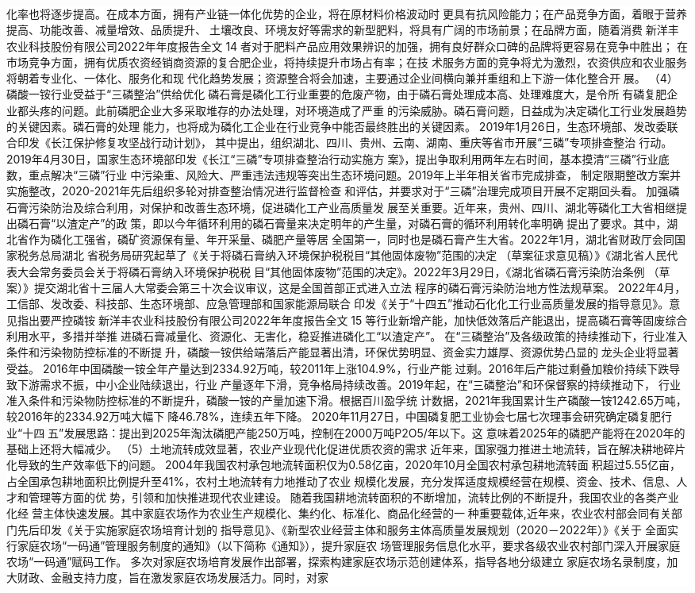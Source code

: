 化率也将逐步提高。在成本方面，拥有产业链一体化优势的企业，将在原材料价格波动时
更具有抗风险能力；在产品竞争方面，着眼于营养提高、功能改善、减量增效、品质提升、
土壤改良、环境友好等需求的新型肥料，将具有广阔的市场前景；在品牌方面，随着消费
新洋丰农业科技股份有限公司2022年年度报告全文
14
者对于肥料产品应用效果辨识的加强，拥有良好群众口碑的品牌将更容易在竞争中胜出；
在市场竞争方面，拥有优质农资经销商资源的复合肥企业，将持续提升市场占有率；在技
术服务方面的竞争将尤为激烈，农资供应和农业服务将朝着专业化、一体化、服务化和现
代化趋势发展；资源整合将会加速，主要通过企业间横向兼并重组和上下游一体化整合开
展。
（4）磷酸一铵行业受益于“三磷整治”供给优化
磷石膏是磷化工行业重要的危废产物，由于磷石膏处理成本高、处理难度大，是令所
有磷复肥企业都头疼的问题。此前磷肥企业大多采取堆存的办法处理，对环境造成了严重
的污染威胁。磷石膏问题，日益成为决定磷化工行业发展趋势的关键因素。磷石膏的处理
能力，也将成为磷化工企业在行业竞争中能否最终胜出的关键因素。
2019年1月26日，生态环境部、发改委联合印发《长江保护修复攻坚战行动计划》，
其中提出，组织湖北、四川、贵州、云南、湖南、重庆等省市开展“三磷”专项排查整治
行动。2019年4月30日，国家生态环境部印发《长江“三磷”专项排查整治行动实施方
案》，提出争取利用两年左右时间，基本摸清“三磷”行业底数，重点解决“三磷”行业
中污染重、风险大、严重违法违规等突出生态环境问题。2019年上半年相关省市完成排查，
制定限期整改方案并实施整改，2020-2021年先后组织多轮对排查整治情况进行监督检查
和评估，并要求对于“三磷”治理完成项目开展不定期回头看。
加强磷石膏污染防治及综合利用，对保护和改善生态环境，促进磷化工产业高质量发
展至关重要。近年来，贵州、四川、湖北等磷化工大省相继提出磷石膏“以渣定产”的政
策，即以今年循环利用的磷石膏量来决定明年的产生量，对磷石膏的循环利用转化率明确
提出了要求。其中，湖北省作为磷化工强省，磷矿资源保有量、年开采量、磷肥产量等居
全国第一，同时也是磷石膏产生大省。2022年1月，湖北省财政厅会同国家税务总局湖北
省税务局研究起草了《关于将磷石膏纳入环境保护税税目“其他固体废物”范围的决定
（草案征求意见稿）》《湖北省人民代表大会常务委员会关于将磷石膏纳入环境保护税税
目“其他固体废物”范围的决定》。2022年3月29日，《湖北省磷石膏污染防治条例
（草案）》提交湖北省十三届人大常委会第三十次会议审议，这是全国首部正式进入立法
程序的磷石膏污染防治地方性法规草案。
2022年4月，工信部、发改委、科技部、生态环境部、应急管理部和国家能源局联合
印发《关于“十四五”推动石化化工行业高质量发展的指导意见》。意见指出要严控磷铵
新洋丰农业科技股份有限公司2022年年度报告全文
15
等行业新增产能，加快低效落后产能退出，提高磷石膏等固废综合利用水平，多措并举推
进磷石膏减量化、资源化、无害化，稳妥推进磷化工“以渣定产”。
在“三磷整治”及各级政策的持续推动下，行业准入条件和污染物防控标准的不断提
升，磷酸一铵供给端落后产能显著出清，环保优势明显、资金实力雄厚、资源优势凸显的
龙头企业将显著受益。
2016年中国磷酸一铵全年产量达到2334.92万吨，较2011年上涨104.9%，行业产能
过剩。2016年后产能过剩叠加粮价持续下跌导致下游需求不振，中小企业陆续退出，行业
产量逐年下滑，竞争格局持续改善。2019年起，在“三磷整治”和环保督察的持续推动下，
行业准入条件和污染物防控标准的不断提升，磷酸一铵的产量加速下滑。根据百川盈孚统
计数据，2021年我国累计生产磷酸一铵1242.65万吨，较2016年的2334.92万吨大幅下
降46.78%，连续五年下降。
2020年11月27日，中国磷复肥工业协会七届七次理事会研究确定磷复肥行业“十四
五”发展思路：提出到2025年淘汰磷肥产能250万吨，控制在2000万吨P2O5/年以下。这
意味着2025年的磷肥产能将在2020年的基础上还将大幅减少。
（5）土地流转成效显著，农业产业现代化促进优质农资的需求
近年来，国家强力推进土地流转，旨在解决耕地碎片化导致的生产效率低下的问题。
2004年我国农村承包地流转面积仅为0.58亿亩，2020年10月全国农村承包耕地流转面
积超过5.55亿亩，占全国承包耕地面积比例提升至41%，农村土地流转有力地推动了农业
规模化发展，充分发挥适度规模经营在规模、资金、技术、信息、人才和管理等方面的优
势，引领和加快推进现代农业建设。
随着我国耕地流转面积的不断增加，流转比例的不断提升，我国农业的各类产业化经
营主体快速发展。其中家庭农场作为农业生产规模化、集约化、标准化、商品化经营的一
种重要载体,近年来，农业农村部会同有关部门先后印发《关于实施家庭农场培育计划的
指导意见》、《新型农业经营主体和服务主体高质量发展规划（2020－2022年）》《关于
全面实行家庭农场“一码通”管理服务制度的通知》（以下简称《通知》），提升家庭农
场管理服务信息化水平，要求各级农业农村部门深入开展家庭农场“一码通”赋码工作。
多次对家庭农场培育发展作出部署，探索构建家庭农场示范创建体系，指导各地分级建立
家庭农场名录制度，加大财政、金融支持力度，旨在激发家庭农场发展活力。同时，对家